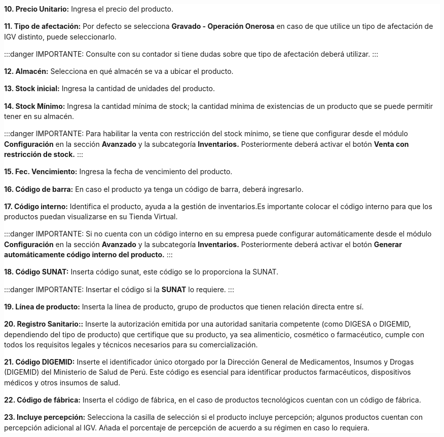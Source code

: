 **10.  Precio Unitario:** Ingresa el precio del producto.

**11.  Tipo de afectación:** Por defecto se selecciona **Gravado - Operación Onerosa** en caso de que utilice un tipo de afectación de IGV distinto, puede seleccionarlo.

:::danger IMPORTANTE:
Consulte con su contador si tiene dudas sobre que tipo de afectación deberá utilizar.
:::

**12.  Almacén:** Selecciona en qué almacén se va a ubicar el producto.

**13.  Stock inicial:** Ingresa la cantidad de unidades del producto.

**14.  Stock Mínimo:** Ingresa la cantidad mínima de stock; la cantidad mínima de existencias de un producto que se puede permitir tener en su almacén.

:::danger IMPORTANTE:
Para habilitar la venta con restricción del stock mínimo, se tiene que configurar desde el módulo **Configuración** en la sección **Avanzado** y la subcategoría **Inventarios.** Posteriormente deberá activar el botón **Venta con restricción de stock.**
:::

**15.  Fec. Vencimiento:** Ingresa la fecha de vencimiento del producto.

**16.  Código de barra:** En caso el producto ya tenga un código de barra, deberá ingresarlo.

**17.  Código interno:** Identifica el producto, ayuda a la gestión de inventarios.Es importante colocar el código interno para que los productos puedan visualizarse en su Tienda Virtual.

:::danger IMPORTANTE:
Si no cuenta con un código interno en su empresa puede configurar automáticamente desde el módulo **Configuración** en la sección **Avanzado** y la subcategoría **Inventarios.** Posteriormente deberá activar el botón **Generar automáticamente código interno del producto.**
:::

**18.  Código SUNAT:** Inserta código sunat, este código se lo proporciona la SUNAT.

:::danger IMPORTANTE:
Insertar el código si la **SUNAT** lo requiere.
:::

**19.  Línea de producto:** Inserta la línea de producto, grupo de productos que tienen relación directa entre sí.

**20.  Registro Sanitario::** Inserte la autorización emitida por una autoridad sanitaria competente (como DIGESA o DIGEMID, dependiendo del tipo de producto) que certifique que su producto, ya sea alimenticio, cosmético o farmacéutico, cumple con todos los requisitos legales y técnicos necesarios para su comercialización.

**21.  Código DIGEMID:**  Inserte el identificador único otorgado por la Dirección General de Medicamentos, Insumos y Drogas (DIGEMID) del Ministerio de Salud de Perú. Este código es esencial para identificar productos farmacéuticos, dispositivos médicos y otros insumos de salud.

**22.  Código de fábrica:** Inserta el código de fábrica, en el caso de productos tecnológicos cuentan con un código de fábrica.

**23.  Incluye percepción:** Selecciona la casilla de selección si el producto incluye percepción; algunos productos cuentan con percepción adicional al IGV. Añada el porcentaje de percepción de acuerdo a su régimen en caso lo requiera.
